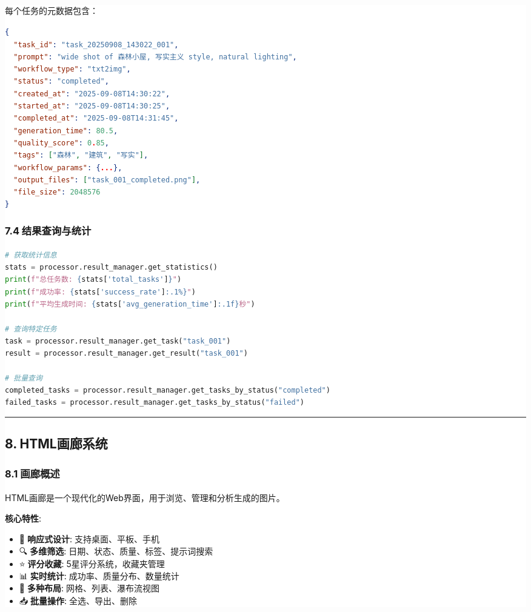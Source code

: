 每个任务的元数据包含：
```json
{
  "task_id": "task_20250908_143022_001",
  "prompt": "wide shot of 森林小屋, 写实主义 style, natural lighting",
  "workflow_type": "txt2img",
  "status": "completed",
  "created_at": "2025-09-08T14:30:22",
  "started_at": "2025-09-08T14:30:25",
  "completed_at": "2025-09-08T14:31:45",
  "generation_time": 80.5,
  "quality_score": 0.85,
  "tags": ["森林", "建筑", "写实"],
  "workflow_params": {...},
  "output_files": ["task_001_completed.png"],
  "file_size": 2048576
}
```

### 7.4 结果查询与统计

```python
# 获取统计信息
stats = processor.result_manager.get_statistics()
print(f"总任务数: {stats['total_tasks']}")
print(f"成功率: {stats['success_rate']:.1%}")
print(f"平均生成时间: {stats['avg_generation_time']:.1f}秒")

# 查询特定任务
task = processor.result_manager.get_task("task_001")
result = processor.result_manager.get_result("task_001")

# 批量查询
completed_tasks = processor.result_manager.get_tasks_by_status("completed")
failed_tasks = processor.result_manager.get_tasks_by_status("failed")
```

---

## 8. HTML画廊系统

### 8.1 画廊概述

HTML画廊是一个现代化的Web界面，用于浏览、管理和分析生成的图片。

**核心特性**:
- 📱 **响应式设计**: 支持桌面、平板、手机
- 🔍 **多维筛选**: 日期、状态、质量、标签、提示词搜索
- ⭐ **评分收藏**: 5星评分系统，收藏夹管理
- 📊 **实时统计**: 成功率、质量分布、数量统计
- 🎨 **多种布局**: 网格、列表、瀑布流视图
- 📥 **批量操作**: 全选、导出、删除
